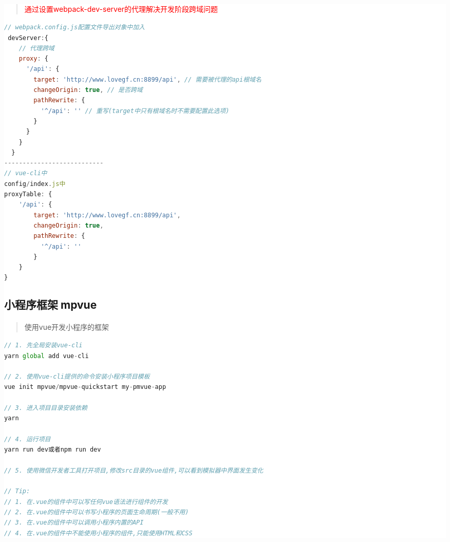 > <font color='red'>通过设置webpack-dev-server的代理解决开发阶段跨域问题</font>

```js
// webpack.config.js配置文件导出对象中加入
 devServer:{
    // 代理跨域
    proxy: {
      '/api': {
        target: 'http://www.lovegf.cn:8899/api', // 需要被代理的api根域名
        changeOrigin: true, // 是否跨域
        pathRewrite: {
          '^/api': '' // 重写(target中只有根域名时不需要配置此选项)
        }
      }
    }
  }
---------------------------
// vue-cli中
config/index.js中
proxyTable: {
    '/api': {
        target: 'http://www.lovegf.cn:8899/api',
        changeOrigin: true,
        pathRewrite: {
          '^/api': ''
        }
    }
}
```


## 小程序框架 mpvue

> 使用vue开发小程序的框架

```js
// 1. 先全局安装vue-cli
yarn global add vue-cli

// 2. 使用vue-cli提供的命令安装小程序项目模板
vue init mpvue/mpvue-quickstart my-pmvue-app

// 3. 进入项目目录安装依赖
yarn 

// 4. 运行项目
yarn run dev或者npm run dev

// 5. 使用微信开发者工具打开项目,修改src目录的vue组件,可以看到模拟器中界面发生变化

// Tip:
// 1. 在.vue的组件中可以写任何vue语法进行组件的开发
// 2. 在.vue的组件中可以书写小程序的页面生命周期(一般不用)
// 3. 在.vue的组件中可以调用小程序内置的API
// 4. 在.vue的组件中不能使用小程序的组件,只能使用HTML和CSS
```
